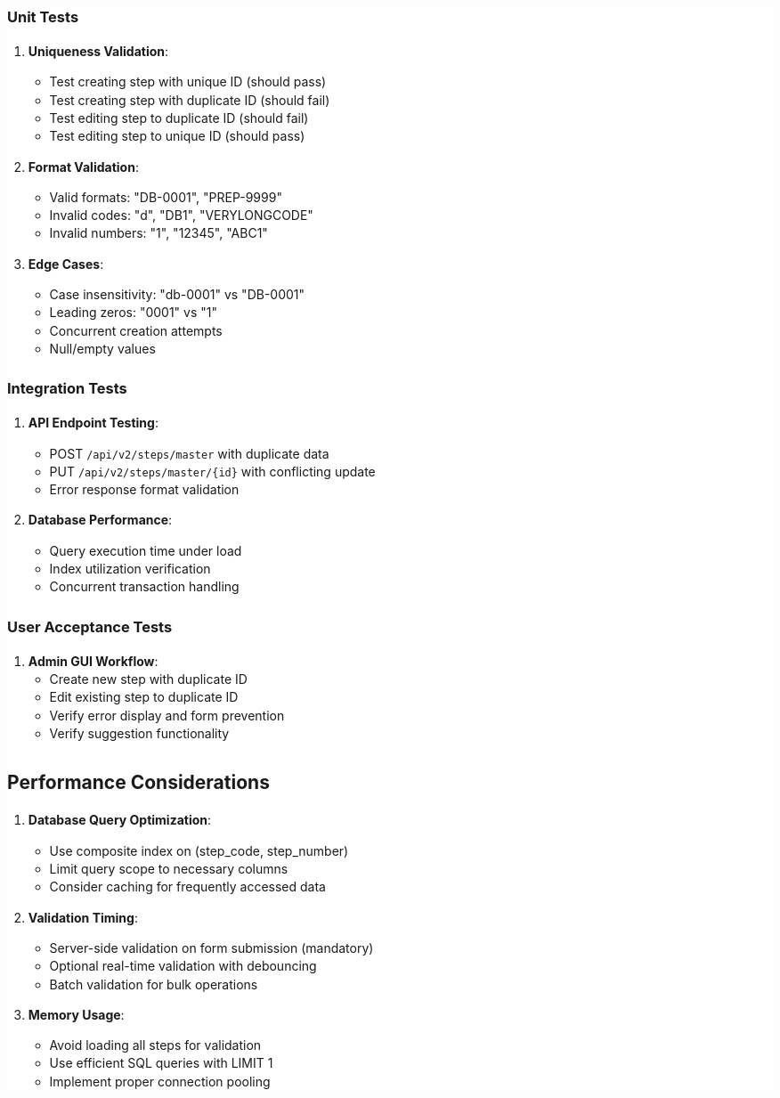### Unit Tests
1. **Uniqueness Validation**:
   - Test creating step with unique ID (should pass)
   - Test creating step with duplicate ID (should fail)
   - Test editing step to duplicate ID (should fail)
   - Test editing step to unique ID (should pass)

2. **Format Validation**:
   - Valid formats: "DB-0001", "PREP-9999"
   - Invalid codes: "d", "DB1", "VERYLONGCODE"
   - Invalid numbers: "1", "12345", "ABC1"

3. **Edge Cases**:
   - Case insensitivity: "db-0001" vs "DB-0001"
   - Leading zeros: "0001" vs "1"
   - Concurrent creation attempts
   - Null/empty values

### Integration Tests
1. **API Endpoint Testing**:
   - POST `/api/v2/steps/master` with duplicate data
   - PUT `/api/v2/steps/master/{id}` with conflicting update
   - Error response format validation

2. **Database Performance**:
   - Query execution time under load
   - Index utilization verification
   - Concurrent transaction handling

### User Acceptance Tests
1. **Admin GUI Workflow**:
   - Create new step with duplicate ID
   - Edit existing step to duplicate ID
   - Verify error display and form prevention
   - Verify suggestion functionality

## Performance Considerations

1. **Database Query Optimization**:
   - Use composite index on (step_code, step_number)
   - Limit query scope to necessary columns
   - Consider caching for frequently accessed data

2. **Validation Timing**:
   - Server-side validation on form submission (mandatory)
   - Optional real-time validation with debouncing
   - Batch validation for bulk operations

3. **Memory Usage**:
   - Avoid loading all steps for validation
   - Use efficient SQL queries with LIMIT 1
   - Implement proper connection pooling
